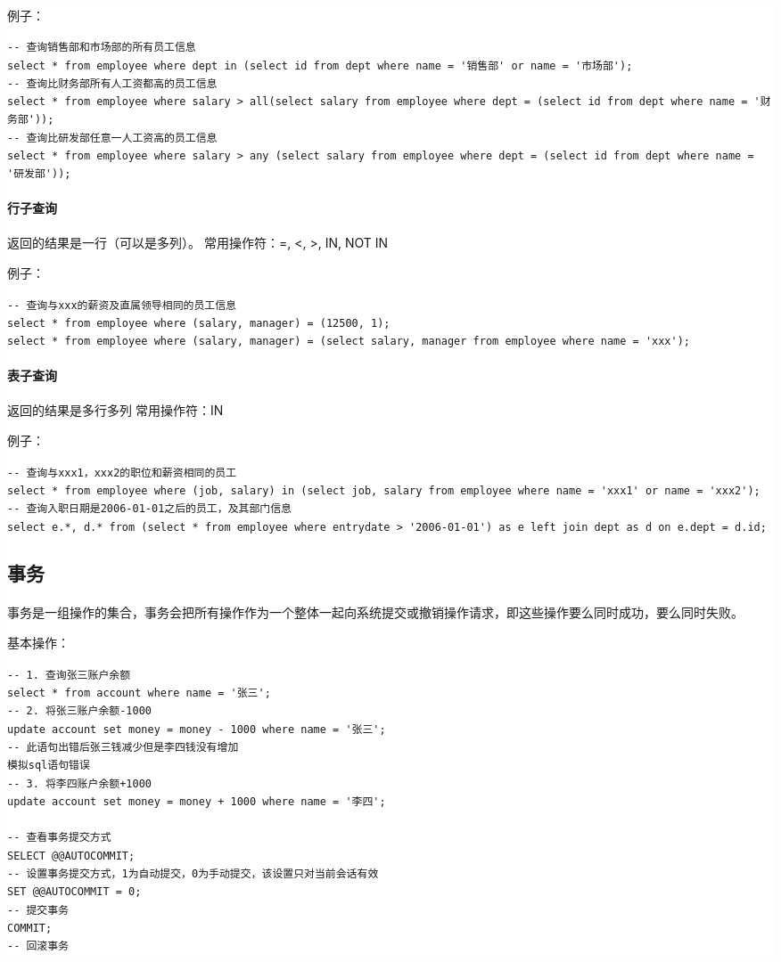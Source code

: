 例子：

```mysql
-- 查询销售部和市场部的所有员工信息
select * from employee where dept in (select id from dept where name = '销售部' or name = '市场部');
-- 查询比财务部所有人工资都高的员工信息
select * from employee where salary > all(select salary from employee where dept = (select id from dept where name = '财务部'));
-- 查询比研发部任意一人工资高的员工信息
select * from employee where salary > any (select salary from employee where dept = (select id from dept where name = '研发部'));

```

#### 行子查询

返回的结果是一行（可以是多列）。
常用操作符：=, <, >, IN, NOT IN

例子：

```mysql
-- 查询与xxx的薪资及直属领导相同的员工信息
select * from employee where (salary, manager) = (12500, 1);
select * from employee where (salary, manager) = (select salary, manager from employee where name = 'xxx');

```

#### 表子查询

返回的结果是多行多列
常用操作符：IN

例子：

```mysql
-- 查询与xxx1，xxx2的职位和薪资相同的员工
select * from employee where (job, salary) in (select job, salary from employee where name = 'xxx1' or name = 'xxx2');
-- 查询入职日期是2006-01-01之后的员工，及其部门信息
select e.*, d.* from (select * from employee where entrydate > '2006-01-01') as e left join dept as d on e.dept = d.id;

```

## 事务

事务是一组操作的集合，事务会把所有操作作为一个整体一起向系统提交或撤销操作请求，即这些操作要么同时成功，要么同时失败。

基本操作：

```mysql
-- 1. 查询张三账户余额
select * from account where name = '张三';
-- 2. 将张三账户余额-1000
update account set money = money - 1000 where name = '张三';
-- 此语句出错后张三钱减少但是李四钱没有增加
模拟sql语句错误
-- 3. 将李四账户余额+1000
update account set money = money + 1000 where name = '李四';

-- 查看事务提交方式
SELECT @@AUTOCOMMIT;
-- 设置事务提交方式，1为自动提交，0为手动提交，该设置只对当前会话有效
SET @@AUTOCOMMIT = 0;
-- 提交事务
COMMIT;
-- 回滚事务
```